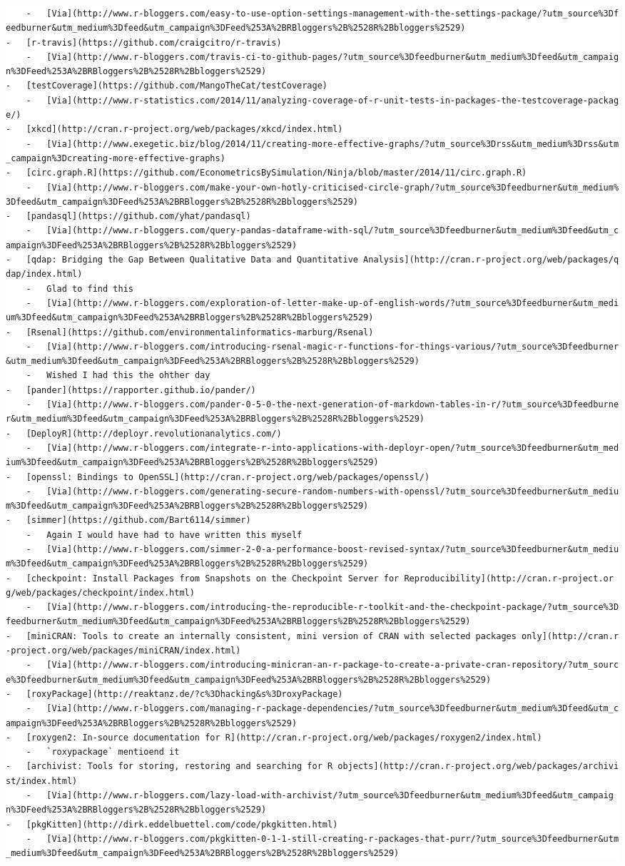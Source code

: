         -   [Via](http://www.r-bloggers.com/easy-to-use-option-settings-management-with-the-settings-package/?utm_source%3Dfeedburner&utm_medium%3Dfeed&utm_campaign%3DFeed%253A%2BRBloggers%2B%2528R%2Bbloggers%2529)
    -   [r-travis](https://github.com/craigcitro/r-travis)
        -   [Via](http://www.r-bloggers.com/travis-ci-to-github-pages/?utm_source%3Dfeedburner&utm_medium%3Dfeed&utm_campaign%3DFeed%253A%2BRBloggers%2B%2528R%2Bbloggers%2529)
    -   [testCoverage](https://github.com/MangoTheCat/testCoverage)
        -   [Via](http://www.r-statistics.com/2014/11/analyzing-coverage-of-r-unit-tests-in-packages-the-testcoverage-package/)
    -   [xkcd](http://cran.r-project.org/web/packages/xkcd/index.html)
        -   [Via](http://www.exegetic.biz/blog/2014/11/creating-more-effective-graphs/?utm_source%3Drss&utm_medium%3Drss&utm_campaign%3Dcreating-more-effective-graphs)
    -   [circ.graph.R](https://github.com/EconometricsBySimulation/Ninja/blob/master/2014/11/circ.graph.R)
        -   [Via](http://www.r-bloggers.com/make-your-own-hotly-criticised-circle-graph/?utm_source%3Dfeedburner&utm_medium%3Dfeed&utm_campaign%3DFeed%253A%2BRBloggers%2B%2528R%2Bbloggers%2529)
    -   [pandasql](https://github.com/yhat/pandasql)
        -   [Via](http://www.r-bloggers.com/query-pandas-dataframe-with-sql/?utm_source%3Dfeedburner&utm_medium%3Dfeed&utm_campaign%3DFeed%253A%2BRBloggers%2B%2528R%2Bbloggers%2529)
    -   [qdap: Bridging the Gap Between Qualitative Data and Quantitative Analysis](http://cran.r-project.org/web/packages/qdap/index.html)
        -   Glad to find this
        -   [Via](http://www.r-bloggers.com/exploration-of-letter-make-up-of-english-words/?utm_source%3Dfeedburner&utm_medium%3Dfeed&utm_campaign%3DFeed%253A%2BRBloggers%2B%2528R%2Bbloggers%2529)
    -   [Rsenal](https://github.com/environmentalinformatics-marburg/Rsenal)
        -   [Via](http://www.r-bloggers.com/introducing-rsenal-magic-r-functions-for-things-various/?utm_source%3Dfeedburner&utm_medium%3Dfeed&utm_campaign%3DFeed%253A%2BRBloggers%2B%2528R%2Bbloggers%2529)
        -   Wished I had this the ohther day
    -   [pander](https://rapporter.github.io/pander/)
        -   [Via](http://www.r-bloggers.com/pander-0-5-0-the-next-generation-of-markdown-tables-in-r/?utm_source%3Dfeedburner&utm_medium%3Dfeed&utm_campaign%3DFeed%253A%2BRBloggers%2B%2528R%2Bbloggers%2529)
    -   [DeployR](http://deployr.revolutionanalytics.com/)
        -   [Via](http://www.r-bloggers.com/integrate-r-into-applications-with-deployr-open/?utm_source%3Dfeedburner&utm_medium%3Dfeed&utm_campaign%3DFeed%253A%2BRBloggers%2B%2528R%2Bbloggers%2529)
    -   [openssl: Bindings to OpenSSL](http://cran.r-project.org/web/packages/openssl/)
        -   [Via](http://www.r-bloggers.com/generating-secure-random-numbers-with-openssl/?utm_source%3Dfeedburner&utm_medium%3Dfeed&utm_campaign%3DFeed%253A%2BRBloggers%2B%2528R%2Bbloggers%2529)
    -   [simmer](https://github.com/Bart6114/simmer)
        -   Again I would have had to have written this myself
        -   [Via](http://www.r-bloggers.com/simmer-2-0-a-performance-boost-revised-syntax/?utm_source%3Dfeedburner&utm_medium%3Dfeed&utm_campaign%3DFeed%253A%2BRBloggers%2B%2528R%2Bbloggers%2529)
    -   [checkpoint: Install Packages from Snapshots on the Checkpoint Server for Reproducibility](http://cran.r-project.org/web/packages/checkpoint/index.html)
        -   [Via](http://www.r-bloggers.com/introducing-the-reproducible-r-toolkit-and-the-checkpoint-package/?utm_source%3Dfeedburner&utm_medium%3Dfeed&utm_campaign%3DFeed%253A%2BRBloggers%2B%2528R%2Bbloggers%2529)
    -   [miniCRAN: Tools to create an internally consistent, mini version of CRAN with selected packages only](http://cran.r-project.org/web/packages/miniCRAN/index.html)
        -   [Via](http://www.r-bloggers.com/introducing-minicran-an-r-package-to-create-a-private-cran-repository/?utm_source%3Dfeedburner&utm_medium%3Dfeed&utm_campaign%3DFeed%253A%2BRBloggers%2B%2528R%2Bbloggers%2529)
    -   [roxyPackage](http://reaktanz.de/?c%3Dhacking&s%3DroxyPackage)
        -   [Via](http://www.r-bloggers.com/managing-r-package-dependencies/?utm_source%3Dfeedburner&utm_medium%3Dfeed&utm_campaign%3DFeed%253A%2BRBloggers%2B%2528R%2Bbloggers%2529)
    -   [roxygen2: In-source documentation for R](http://cran.r-project.org/web/packages/roxygen2/index.html)
        -   `roxypackage` mentioend it
    -   [archivist: Tools for storing, restoring and searching for R objects](http://cran.r-project.org/web/packages/archivist/index.html)
        -   [Via](http://www.r-bloggers.com/lazy-load-with-archivist/?utm_source%3Dfeedburner&utm_medium%3Dfeed&utm_campaign%3DFeed%253A%2BRBloggers%2B%2528R%2Bbloggers%2529)
    -   [pkgKitten](http://dirk.eddelbuettel.com/code/pkgkitten.html)
        -   [Via](http://www.r-bloggers.com/pkgkitten-0-1-1-still-creating-r-packages-that-purr/?utm_source%3Dfeedburner&utm_medium%3Dfeed&utm_campaign%3DFeed%253A%2BRBloggers%2B%2528R%2Bbloggers%2529)